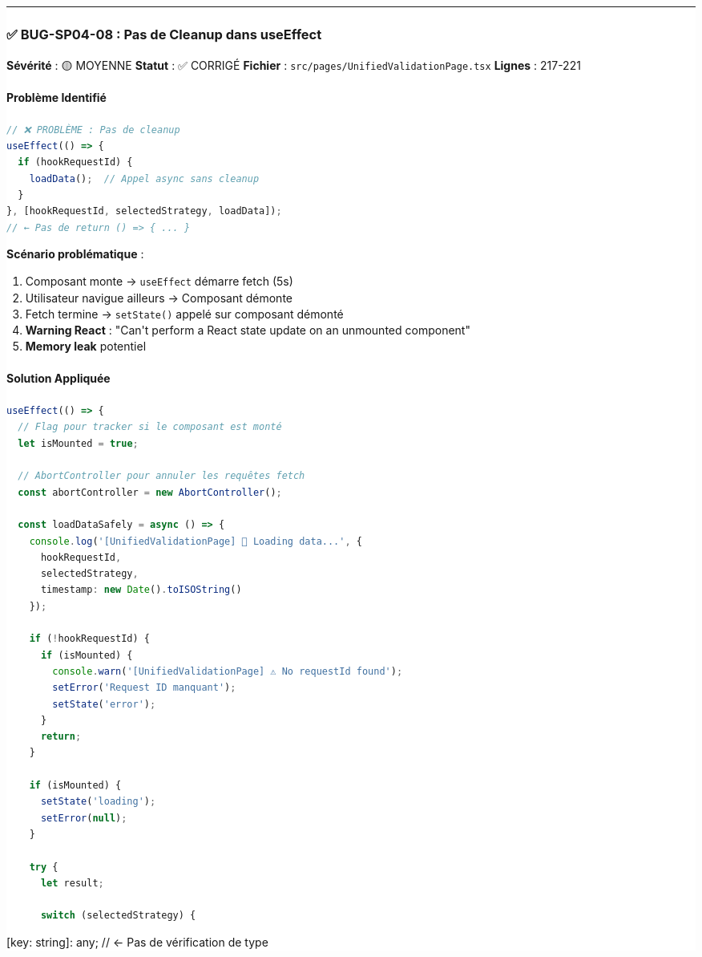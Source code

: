 ```typescript
```

---

### ✅ BUG-SP04-08 : Pas de Cleanup dans useEffect

**Sévérité** : 🟡 MOYENNE
**Statut** : ✅ CORRIGÉ
**Fichier** : `src/pages/UnifiedValidationPage.tsx`
**Lignes** : 217-221

#### Problème Identifié

```typescript
// ❌ PROBLÈME : Pas de cleanup
useEffect(() => {
  if (hookRequestId) {
    loadData();  // Appel async sans cleanup
  }
}, [hookRequestId, selectedStrategy, loadData]);
// ← Pas de return () => { ... }
```

**Scénario problématique** :
1. Composant monte → `useEffect` démarre fetch (5s)
2. Utilisateur navigue ailleurs → Composant démonte
3. Fetch termine → `setState()` appelé sur composant démonté
4. **Warning React** : "Can't perform a React state update on an unmounted component"
5. **Memory leak** potentiel

#### Solution Appliquée

```typescript
useEffect(() => {
  // Flag pour tracker si le composant est monté
  let isMounted = true;

  // AbortController pour annuler les requêtes fetch
  const abortController = new AbortController();

  const loadDataSafely = async () => {
    console.log('[UnifiedValidationPage] 🔄 Loading data...', {
      hookRequestId,
      selectedStrategy,
      timestamp: new Date().toISOString()
    });

    if (!hookRequestId) {
      if (isMounted) {
        console.warn('[UnifiedValidationPage] ⚠️ No requestId found');
        setError('Request ID manquant');
        setState('error');
      }
      return;
    }

    if (isMounted) {
      setState('loading');
      setError(null);
    }

    try {
      let result;

      switch (selectedStrategy) {
```

  [key: string]: any;  // ← Pas de vérification de type